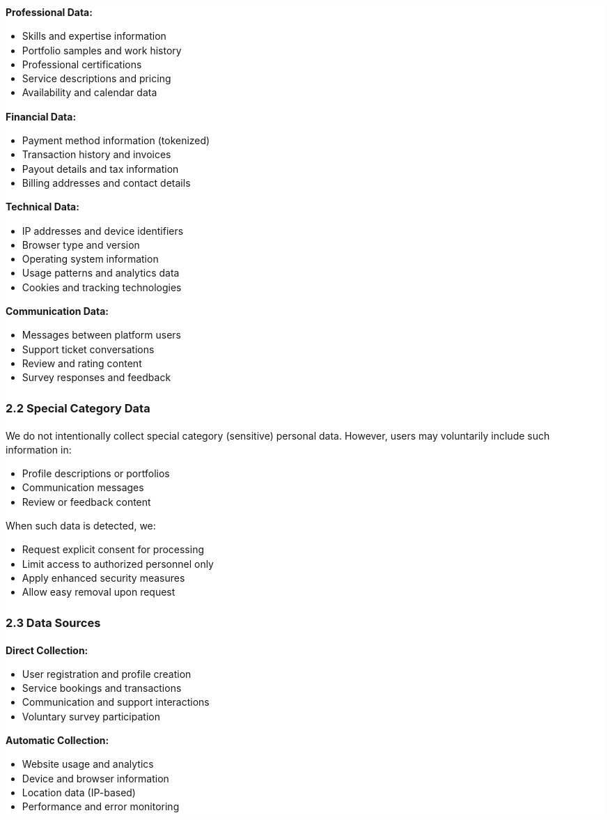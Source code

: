 **Professional Data:**
- Skills and expertise information
- Portfolio samples and work history
- Professional certifications
- Service descriptions and pricing
- Availability and calendar data

**Financial Data:**
- Payment method information (tokenized)
- Transaction history and invoices
- Payout details and tax information
- Billing addresses and contact details

**Technical Data:**
- IP addresses and device identifiers
- Browser type and version
- Operating system information
- Usage patterns and analytics data
- Cookies and tracking technologies

**Communication Data:**
- Messages between platform users
- Support ticket conversations
- Review and rating content
- Survey responses and feedback

### 2.2 Special Category Data

We do not intentionally collect special category (sensitive) personal data. However, users may voluntarily include such information in:
- Profile descriptions or portfolios
- Communication messages
- Review or feedback content

When such data is detected, we:
- Request explicit consent for processing
- Limit access to authorized personnel only
- Apply enhanced security measures
- Allow easy removal upon request

### 2.3 Data Sources

**Direct Collection:**
- User registration and profile creation
- Service bookings and transactions
- Communication and support interactions
- Voluntary survey participation

**Automatic Collection:**
- Website usage and analytics
- Device and browser information
- Location data (IP-based)
- Performance and error monitoring
